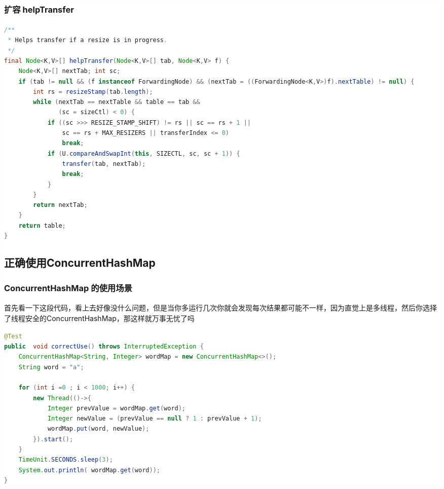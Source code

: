 

### 扩容 helpTransfer



```java
/**
 * Helps transfer if a resize is in progress.
 */
final Node<K,V>[] helpTransfer(Node<K,V>[] tab, Node<K,V> f) {
    Node<K,V>[] nextTab; int sc;
    if (tab != null && (f instanceof ForwardingNode) && (nextTab = ((ForwardingNode<K,V>)f).nextTable) != null) {
        int rs = resizeStamp(tab.length);
        while (nextTab == nextTable && table == tab &&
               (sc = sizeCtl) < 0) {
            if ((sc >>> RESIZE_STAMP_SHIFT) != rs || sc == rs + 1 ||
                sc == rs + MAX_RESIZERS || transferIndex <= 0)
                break;
            if (U.compareAndSwapInt(this, SIZECTL, sc, sc + 1)) {
                transfer(tab, nextTab);
                break;
            }
        }
        return nextTab;
    }
    return table;
}
```

## 正确使用ConcurrentHashMap

### ConcurrentHashMap 的使用场景



首先看一下这段代码，看上去好像没什么问题，但是当你多运行几次你就会发现每次结果都可能不一样，因为直觉上是多线程，然后你选择了线程安全的ConcurrentHashMap，那这样就万事无忧了吗

```java
@Test
public  void correctUse() throws InterruptedException {
    ConcurrentHashMap<String, Integer> wordMap = new ConcurrentHashMap<>();
    String word = "a";

    for (int i =0 ; i < 1000; i++) {
        new Thread(()->{
            Integer prevValue = wordMap.get(word);
            Integer newValue = (prevValue == null ? 1 : prevValue + 1);
            wordMap.put(word, newValue);
        }).start();
    }
    TimeUnit.SECONDS.sleep(3);
    System.out.println( wordMap.get(word));
}
```

